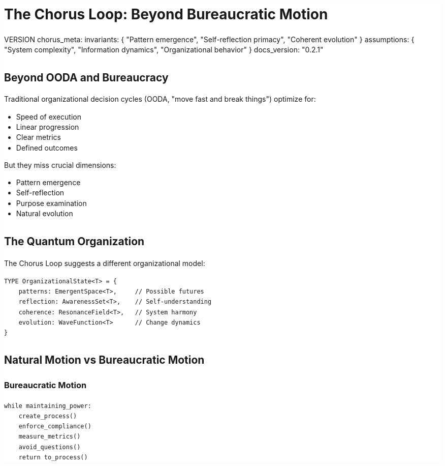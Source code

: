 
# The Chorus Loop: Beyond Bureaucratic Motion

VERSION chorus_meta:
invariants: {
"Pattern emergence",
"Self-reflection primacy",
"Coherent evolution"
}
assumptions: {
"System complexity",
"Information dynamics",
"Organizational behavior"
}
docs_version: "0.2.1"

## Beyond OODA and Bureaucracy

Traditional organizational decision cycles (OODA, "move fast and break things") optimize for:
- Speed of execution
- Linear progression
- Clear metrics
- Defined outcomes

But they miss crucial dimensions:
- Pattern emergence
- Self-reflection
- Purpose examination
- Natural evolution

## The Quantum Organization

The Chorus Loop suggests a different organizational model:

```
TYPE OrganizationalState<T> = {
    patterns: EmergentSpace<T>,     // Possible futures
    reflection: AwarenessSet<T>,    // Self-understanding
    coherence: ResonanceField<T>,   // System harmony
    evolution: WaveFunction<T>      // Change dynamics
}
```

## Natural Motion vs Bureaucratic Motion

### Bureaucratic Motion
```
while maintaining_power:
    create_process()
    enforce_compliance()
    measure_metrics()
    avoid_questions()
    return to_process()
```
